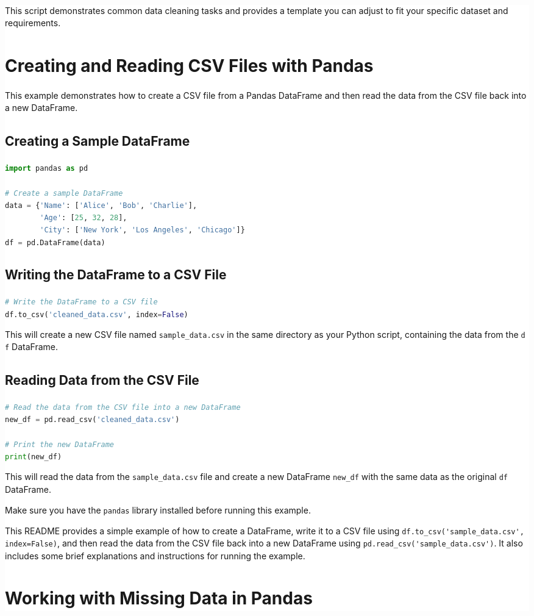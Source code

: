 This script demonstrates common data cleaning tasks and provides a template you can adjust to fit your specific dataset and requirements.

# Creating and Reading CSV Files with Pandas

This example demonstrates how to create a CSV file from a Pandas DataFrame and then read the data from the CSV file back into a new DataFrame.

## Creating a Sample DataFrame

```python
import pandas as pd

# Create a sample DataFrame
data = {'Name': ['Alice', 'Bob', 'Charlie'],
        'Age': [25, 32, 28],
        'City': ['New York', 'Los Angeles', 'Chicago']}
df = pd.DataFrame(data)
```

## Writing the DataFrame to a CSV File

```python
# Write the DataFrame to a CSV file
df.to_csv('cleaned_data.csv', index=False)
```

This will create a new CSV file named `sample_data.csv` in the same directory as your Python script, containing the data from the `df` DataFrame.

## Reading Data from the CSV File

```python
# Read the data from the CSV file into a new DataFrame
new_df = pd.read_csv('cleaned_data.csv')

# Print the new DataFrame
print(new_df)
```

This will read the data from the `sample_data.csv` file and create a new DataFrame `new_df` with the same data as the original `df` DataFrame.

Make sure you have the `pandas` library installed before running this example.

This README provides a simple example of how to create a DataFrame, write it to a CSV file using `df.to_csv('sample_data.csv', index=False)`, and then read the data from the CSV file back into a new DataFrame using `pd.read_csv('sample_data.csv')`. It also includes some brief explanations and instructions for running the example.

# Working with Missing Data in Pandas
